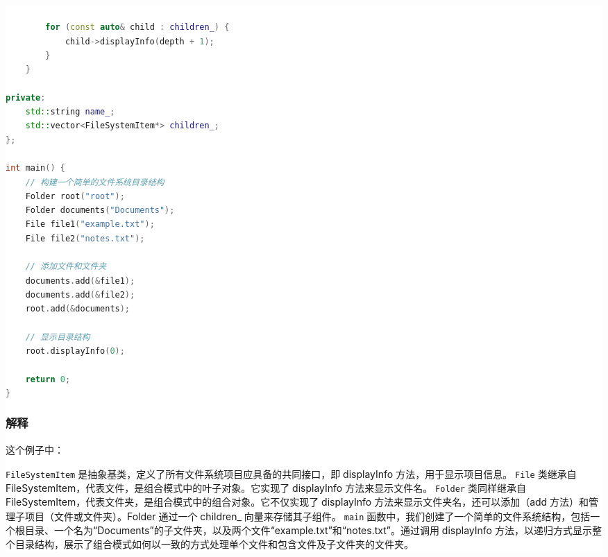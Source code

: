 ```cpp

        for (const auto& child : children_) {
            child->displayInfo(depth + 1);
        }
    }

private:
    std::string name_;
    std::vector<FileSystemItem*> children_;
};

int main() {
    // 构建一个简单的文件系统目录结构
    Folder root("root");
    Folder documents("Documents");
    File file1("example.txt");
    File file2("notes.txt");

    // 添加文件和文件夹
    documents.add(&file1);
    documents.add(&file2);
    root.add(&documents);

    // 显示目录结构
    root.displayInfo(0);

    return 0;
}
```
### 解释
这个例子中：

``FileSystemItem`` 是抽象基类，定义了所有文件系统项目应具备的共同接口，即 displayInfo 方法，用于显示项目信息。
``File`` 类继承自 FileSystemItem，代表文件，是组合模式中的叶子对象。它实现了 displayInfo 方法来显示文件名。
``Folder`` 类同样继承自 FileSystemItem，代表文件夹，是组合模式中的组合对象。它不仅实现了 displayInfo 方法来显示文件夹名，还可以添加（add 方法）和管理子项目（文件或文件夹）。Folder 通过一个 children_ 向量来存储其子组件。
``main`` 函数中，我们创建了一个简单的文件系统结构，包括一个根目录、一个名为“Documents”的子文件夹，以及两个文件“example.txt”和“notes.txt”。通过调用 displayInfo 方法，以递归方式显示整个目录结构，展示了组合模式如何以一致的方式处理单个文件和包含文件及子文件夹的文件夹。
